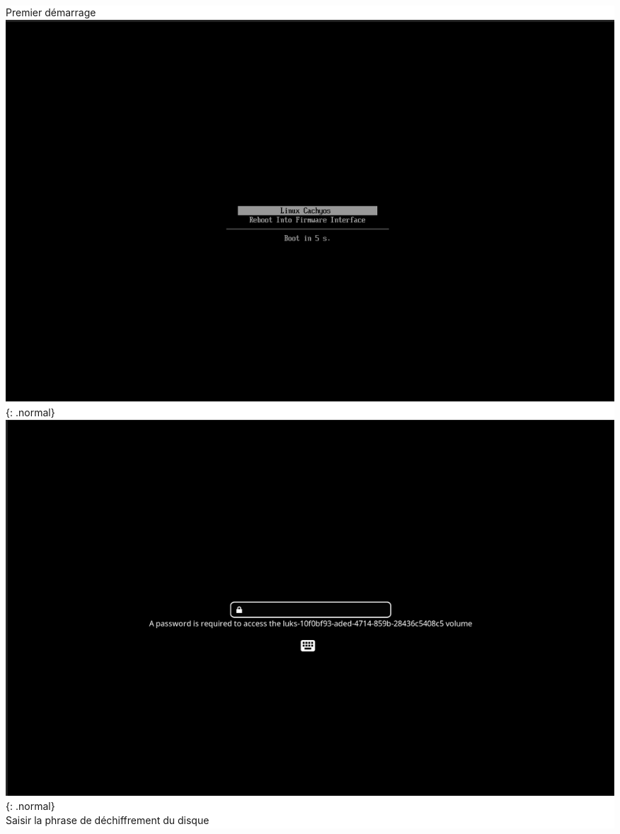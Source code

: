 
Premier démarrage  
![](CachyOS-21.png){: .normal}  
![](CachyOS-22.png){: .normal}  
Saisir la phrase de déchiffrement du disque
